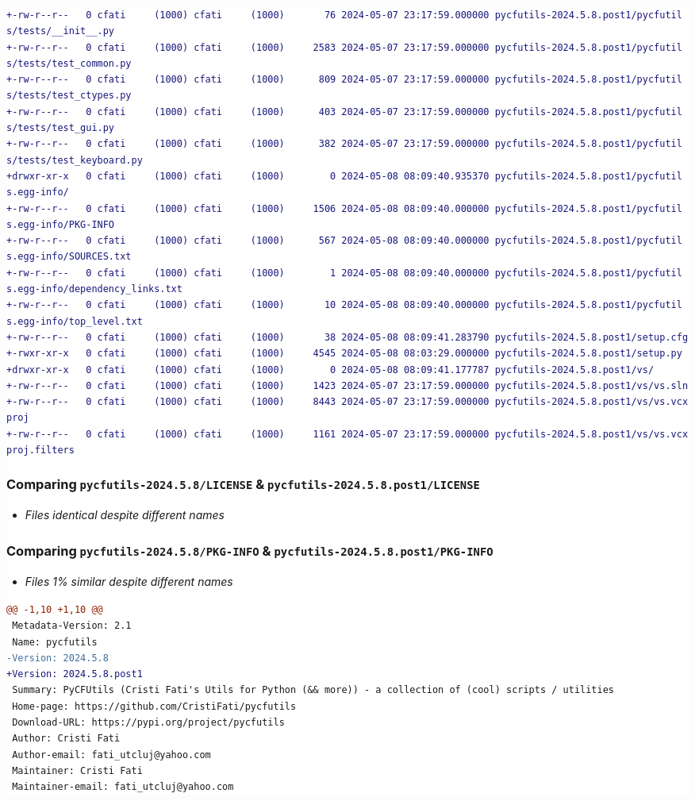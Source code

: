 ```diff
+-rw-r--r--   0 cfati     (1000) cfati     (1000)       76 2024-05-07 23:17:59.000000 pycfutils-2024.5.8.post1/pycfutils/tests/__init__.py
+-rw-r--r--   0 cfati     (1000) cfati     (1000)     2583 2024-05-07 23:17:59.000000 pycfutils-2024.5.8.post1/pycfutils/tests/test_common.py
+-rw-r--r--   0 cfati     (1000) cfati     (1000)      809 2024-05-07 23:17:59.000000 pycfutils-2024.5.8.post1/pycfutils/tests/test_ctypes.py
+-rw-r--r--   0 cfati     (1000) cfati     (1000)      403 2024-05-07 23:17:59.000000 pycfutils-2024.5.8.post1/pycfutils/tests/test_gui.py
+-rw-r--r--   0 cfati     (1000) cfati     (1000)      382 2024-05-07 23:17:59.000000 pycfutils-2024.5.8.post1/pycfutils/tests/test_keyboard.py
+drwxr-xr-x   0 cfati     (1000) cfati     (1000)        0 2024-05-08 08:09:40.935370 pycfutils-2024.5.8.post1/pycfutils.egg-info/
+-rw-r--r--   0 cfati     (1000) cfati     (1000)     1506 2024-05-08 08:09:40.000000 pycfutils-2024.5.8.post1/pycfutils.egg-info/PKG-INFO
+-rw-r--r--   0 cfati     (1000) cfati     (1000)      567 2024-05-08 08:09:40.000000 pycfutils-2024.5.8.post1/pycfutils.egg-info/SOURCES.txt
+-rw-r--r--   0 cfati     (1000) cfati     (1000)        1 2024-05-08 08:09:40.000000 pycfutils-2024.5.8.post1/pycfutils.egg-info/dependency_links.txt
+-rw-r--r--   0 cfati     (1000) cfati     (1000)       10 2024-05-08 08:09:40.000000 pycfutils-2024.5.8.post1/pycfutils.egg-info/top_level.txt
+-rw-r--r--   0 cfati     (1000) cfati     (1000)       38 2024-05-08 08:09:41.283790 pycfutils-2024.5.8.post1/setup.cfg
+-rwxr-xr-x   0 cfati     (1000) cfati     (1000)     4545 2024-05-08 08:03:29.000000 pycfutils-2024.5.8.post1/setup.py
+drwxr-xr-x   0 cfati     (1000) cfati     (1000)        0 2024-05-08 08:09:41.177787 pycfutils-2024.5.8.post1/vs/
+-rw-r--r--   0 cfati     (1000) cfati     (1000)     1423 2024-05-07 23:17:59.000000 pycfutils-2024.5.8.post1/vs/vs.sln
+-rw-r--r--   0 cfati     (1000) cfati     (1000)     8443 2024-05-07 23:17:59.000000 pycfutils-2024.5.8.post1/vs/vs.vcxproj
+-rw-r--r--   0 cfati     (1000) cfati     (1000)     1161 2024-05-07 23:17:59.000000 pycfutils-2024.5.8.post1/vs/vs.vcxproj.filters
```

### Comparing `pycfutils-2024.5.8/LICENSE` & `pycfutils-2024.5.8.post1/LICENSE`

 * *Files identical despite different names*

### Comparing `pycfutils-2024.5.8/PKG-INFO` & `pycfutils-2024.5.8.post1/PKG-INFO`

 * *Files 1% similar despite different names*

```diff
@@ -1,10 +1,10 @@
 Metadata-Version: 2.1
 Name: pycfutils
-Version: 2024.5.8
+Version: 2024.5.8.post1
 Summary: PyCFUtils (Cristi Fati's Utils for Python (&& more)) - a collection of (cool) scripts / utilities
 Home-page: https://github.com/CristiFati/pycfutils
 Download-URL: https://pypi.org/project/pycfutils
 Author: Cristi Fati
 Author-email: fati_utcluj@yahoo.com
 Maintainer: Cristi Fati
 Maintainer-email: fati_utcluj@yahoo.com
```
